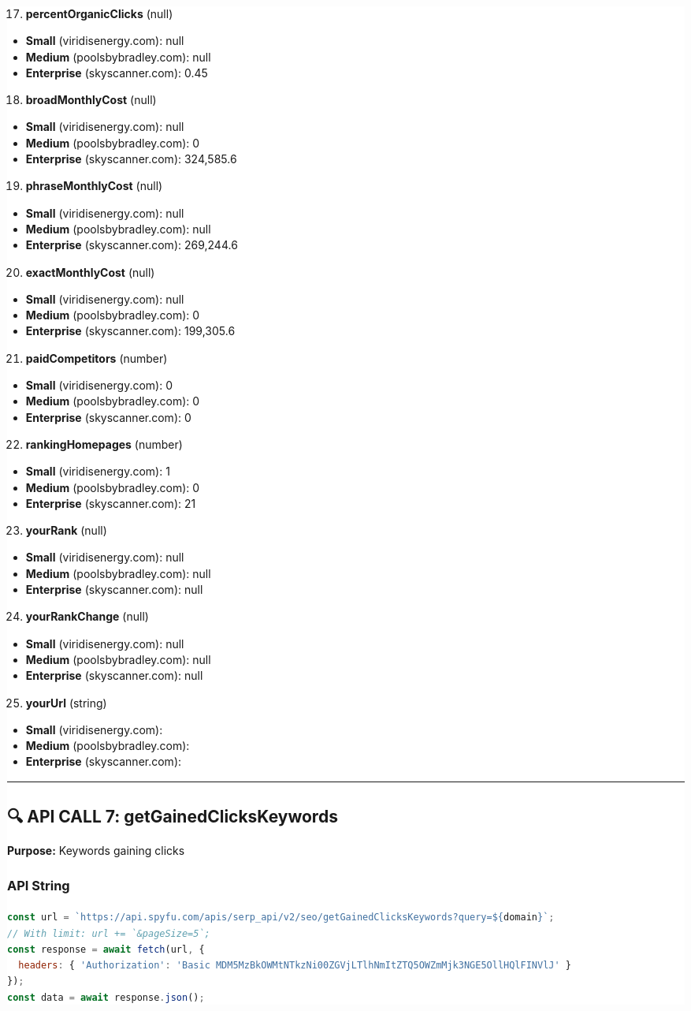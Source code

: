 17. **percentOrganicClicks** (null)
   - **Small** (viridisenergy.com): null
   - **Medium** (poolsbybradley.com): null
   - **Enterprise** (skyscanner.com): 0.45

18. **broadMonthlyCost** (null)
   - **Small** (viridisenergy.com): null
   - **Medium** (poolsbybradley.com): 0
   - **Enterprise** (skyscanner.com): 324,585.6

19. **phraseMonthlyCost** (null)
   - **Small** (viridisenergy.com): null
   - **Medium** (poolsbybradley.com): null
   - **Enterprise** (skyscanner.com): 269,244.6

20. **exactMonthlyCost** (null)
   - **Small** (viridisenergy.com): null
   - **Medium** (poolsbybradley.com): 0
   - **Enterprise** (skyscanner.com): 199,305.6

21. **paidCompetitors** (number)
   - **Small** (viridisenergy.com): 0
   - **Medium** (poolsbybradley.com): 0
   - **Enterprise** (skyscanner.com): 0

22. **rankingHomepages** (number)
   - **Small** (viridisenergy.com): 1
   - **Medium** (poolsbybradley.com): 0
   - **Enterprise** (skyscanner.com): 21

23. **yourRank** (null)
   - **Small** (viridisenergy.com): null
   - **Medium** (poolsbybradley.com): null
   - **Enterprise** (skyscanner.com): null

24. **yourRankChange** (null)
   - **Small** (viridisenergy.com): null
   - **Medium** (poolsbybradley.com): null
   - **Enterprise** (skyscanner.com): null

25. **yourUrl** (string)
   - **Small** (viridisenergy.com): 
   - **Medium** (poolsbybradley.com): 
   - **Enterprise** (skyscanner.com): 

---

## 🔍 API CALL 7: getGainedClicksKeywords

**Purpose:** Keywords gaining clicks

### API String
```javascript
const url = `https://api.spyfu.com/apis/serp_api/v2/seo/getGainedClicksKeywords?query=${domain}`;
// With limit: url += `&pageSize=5`;
const response = await fetch(url, {
  headers: { 'Authorization': 'Basic MDM5MzBkOWMtNTkzNi00ZGVjLTlhNmItZTQ5OWZmMjk3NGE5OllHQlFINVlJ' }
});
const data = await response.json();
```
